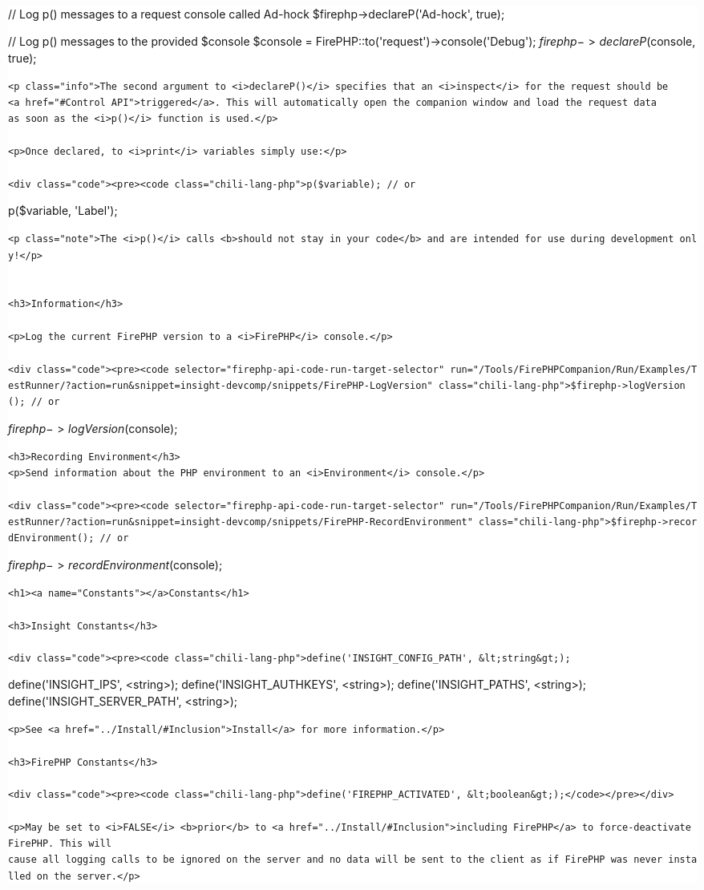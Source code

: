 // Log p() messages to a request console called Ad-hock
$firephp->declareP('Ad-hock', true);

// Log p() messages to the provided $console
$console = FirePHP::to('request')->console('Debug');
$firephp->declareP($console, true);</code></pre></div>
    
    <p class="info">The second argument to <i>declareP()</i> specifies that an <i>inspect</i> for the request should be
    <a href="#Control API">triggered</a>. This will automatically open the companion window and load the request data
    as soon as the <i>p()</i> function is used.</p>
    
    <p>Once declared, to <i>print</i> variables simply use:</p>

    <div class="code"><pre><code class="chili-lang-php">p($variable); // or
p($variable, 'Label');</code></pre></div>
    
    <p class="note">The <i>p()</i> calls <b>should not stay in your code</b> and are intended for use during development only!</p>


    <h3>Information</h3>
    
    <p>Log the current FirePHP version to a <i>FirePHP</i> console.</p>

    <div class="code"><pre><code selector="firephp-api-code-run-target-selector" run="/Tools/FirePHPCompanion/Run/Examples/TestRunner/?action=run&snippet=insight-devcomp/snippets/FirePHP-LogVersion" class="chili-lang-php">$firephp->logVersion(); // or
$firephp->logVersion($console);</code></pre></div>


    <h3>Recording Environment</h3>
    <p>Send information about the PHP environment to an <i>Environment</i> console.</p>

    <div class="code"><pre><code selector="firephp-api-code-run-target-selector" run="/Tools/FirePHPCompanion/Run/Examples/TestRunner/?action=run&snippet=insight-devcomp/snippets/FirePHP-RecordEnvironment" class="chili-lang-php">$firephp->recordEnvironment(); // or
$firephp->recordEnvironment($console);</code></pre></div>


    <h1><a name="Constants"></a>Constants</h1>
    
    <h3>Insight Constants</h3>
    
    <div class="code"><pre><code class="chili-lang-php">define('INSIGHT_CONFIG_PATH', &lt;string&gt;);
define('INSIGHT_IPS', &lt;string&gt;);
define('INSIGHT_AUTHKEYS', &lt;string&gt;);
define('INSIGHT_PATHS', &lt;string&gt;);
define('INSIGHT_SERVER_PATH', &lt;string&gt;);</code></pre></div>
    
    <p>See <a href="../Install/#Inclusion">Install</a> for more information.</p>

    <h3>FirePHP Constants</h3>
    
    <div class="code"><pre><code class="chili-lang-php">define('FIREPHP_ACTIVATED', &lt;boolean&gt;);</code></pre></div>
    
    <p>May be set to <i>FALSE</i> <b>prior</b> to <a href="../Install/#Inclusion">including FirePHP</a> to force-deactivate FirePHP. This will
    cause all logging calls to be ignored on the server and no data will be sent to the client as if FirePHP was never installed on the server.</p>
    